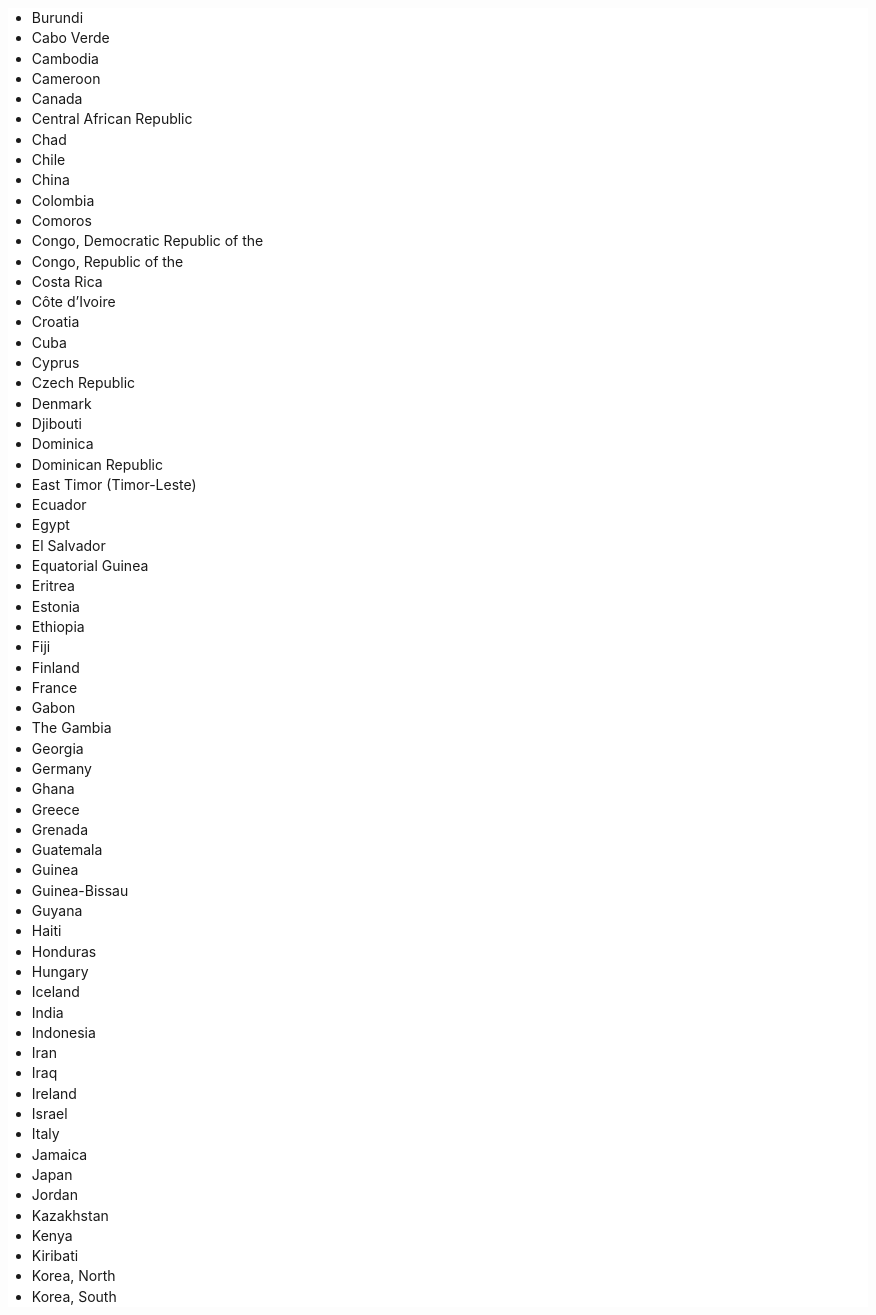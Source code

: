 - Burundi 
- Cabo Verde 
- Cambodia 
- Cameroon 
- Canada 
- Central African Republic 
- Chad 
- Chile 
- China 
- Colombia 
- Comoros 
- Congo, Democratic Republic of the 
- Congo, Republic of the 
- Costa Rica 
- Côte d’Ivoire 
- Croatia 
- Cuba 
- Cyprus 
- Czech Republic 
- Denmark 
- Djibouti 
- Dominica 
- Dominican Republic 
- East Timor (Timor-Leste) 
- Ecuador 
- Egypt 
- El Salvador 
- Equatorial Guinea 
- Eritrea 
- Estonia 
- Ethiopia 
- Fiji 
- Finland 
- France 
- Gabon 
- The Gambia 
- Georgia 
- Germany 
- Ghana 
- Greece 
- Grenada 
- Guatemala 
- Guinea 
- Guinea-Bissau 
- Guyana 
- Haiti 
- Honduras 
- Hungary 
- Iceland 
- India 
- Indonesia 
- Iran 
- Iraq 
- Ireland 
- Israel 
- Italy 
- Jamaica 
- Japan 
- Jordan 
- Kazakhstan 
- Kenya 
- Kiribati 
- Korea, North 
- Korea, South 